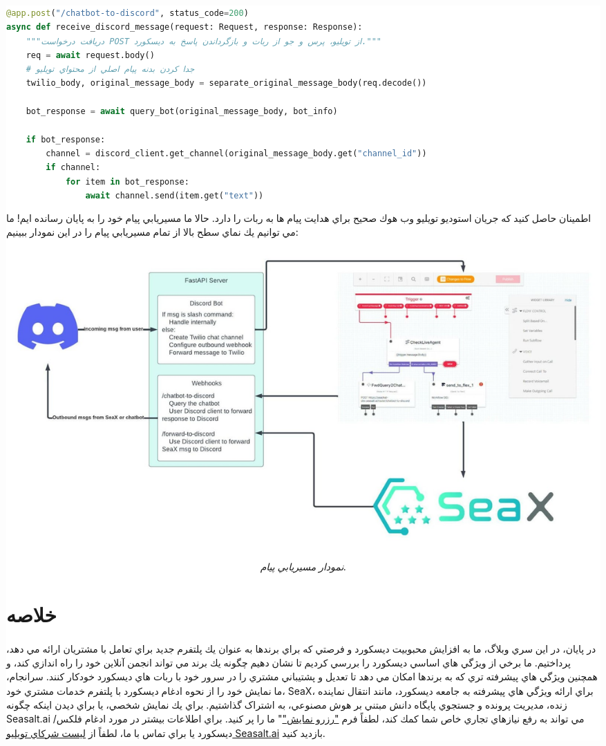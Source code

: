 ```python
@app.post("/chatbot-to-discord", status_code=200)
async def receive_discord_message(request: Request, response: Response):
    """دريافت درخواست POST از تويليو، پرس و جو از ربات و بازگرداندن پاسخ به ديسكورد."""
    req = await request.body()
    # جدا كردن بدنه پيام اصلي از محتواي تويليو
    twilio_body, original_message_body = separate_original_message_body(req.decode())

    bot_response = await query_bot(original_message_body, bot_info)

    if bot_response:
        channel = discord_client.get_channel(original_message_body.get("channel_id"))
        if channel:
            for item in bot_response:
                await channel.send(item.get("text"))
```

اطمينان حاصل كنيد كه جريان استوديو تويليو وب هوك صحيح براي هدايت پيام ها به ربات را دارد. حالا ما مسيريابي پيام خود را به پايان رسانده ايم! ما مي توانيم يك نماي سطح بالا از تمام مسيريابي پيام را در اين نمودار ببينيم:

<center>
<img src="/images/blog/17-discord-and-twilio-flex-bringing-flex-contact-center-into-uncharted-territory/discord-flex-routing-diagram.jpg" alt="نمودار مسيريابي پيام."/>

*نمودار مسيريابي پيام.*
</center>

# خلاصه
در پايان، در اين سري وبلاگ، ما به افزايش محبوبيت ديسكورد و فرصتي كه براي برندها به عنوان يك پلتفرم جديد براي تعامل با مشتريان ارائه مي دهد، پرداختيم. ما برخي از ويژگي هاي اساسي ديسكورد را بررسي كرديم تا نشان دهيم چگونه يك برند مي تواند انجمن آنلاين خود را راه اندازي كند، و همچنين ويژگي هاي پيشرفته تري كه به برندها امكان مي دهد تا تعديل و پشتيباني مشتري را در سرور خود با ربات هاي ديسكورد خودكار كنند. سرانجام، ما نمايش خود را از نحوه ادغام ديسكورد با پلتفرم خدمات مشتري خود، SeaX، براي ارائه ويژگي هاي پيشرفته به جامعه ديسكورد، مانند انتقال نماينده زنده، مديريت پرونده و جستجوي پايگاه دانش مبتني بر هوش مصنوعي، به اشتراک گذاشتيم.
براي يك نمايش شخصي، يا براي ديدن اينكه چگونه Seasalt.ai مي تواند به رفع نيازهاي تجاري خاص شما كمك كند، لطفاً فرم ["رزرو نمايش"](https://meetings.hubspot.com/seasalt-ai/seasalt-meeting)" ما را پر كنيد. براي اطلاعات بيشتر در مورد ادغام فلكس/ديسكورد يا براي تماس با ما، لطفاً از [ليست شركاي تويليو Seasalt.ai](https://showcase.twilio.com/partner-listing/a8E8Z000000PDCQUA4) بازديد كنيد.
